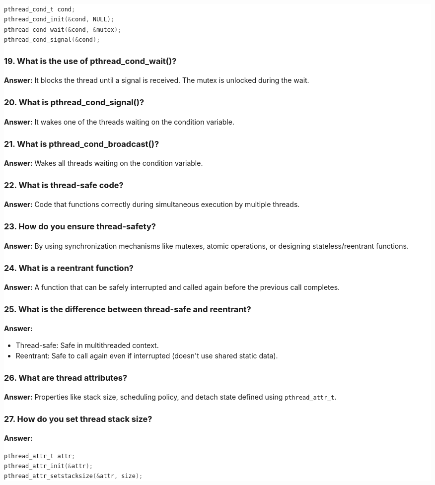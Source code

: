 ```c
pthread_cond_t cond;
pthread_cond_init(&cond, NULL);
pthread_cond_wait(&cond, &mutex);
pthread_cond_signal(&cond);
```

### 19. What is the use of pthread\_cond\_wait()?

**Answer:** It blocks the thread until a signal is received. The mutex is unlocked during the wait.

### 20. What is pthread\_cond\_signal()?

**Answer:** It wakes one of the threads waiting on the condition variable.

### 21. What is pthread\_cond\_broadcast()?

**Answer:** Wakes all threads waiting on the condition variable.

### 22. What is thread-safe code?

**Answer:** Code that functions correctly during simultaneous execution by multiple threads.

### 23. How do you ensure thread-safety?

**Answer:** By using synchronization mechanisms like mutexes, atomic operations, or designing stateless/reentrant functions.

### 24. What is a reentrant function?

**Answer:** A function that can be safely interrupted and called again before the previous call completes.

### 25. What is the difference between thread-safe and reentrant?

**Answer:**

- Thread-safe: Safe in multithreaded context.
- Reentrant: Safe to call again even if interrupted (doesn't use shared static data).

### 26. What are thread attributes?

**Answer:** Properties like stack size, scheduling policy, and detach state defined using `pthread_attr_t`.

### 27. How do you set thread stack size?

**Answer:**

```c
pthread_attr_t attr;
pthread_attr_init(&attr);
pthread_attr_setstacksize(&attr, size);
```
